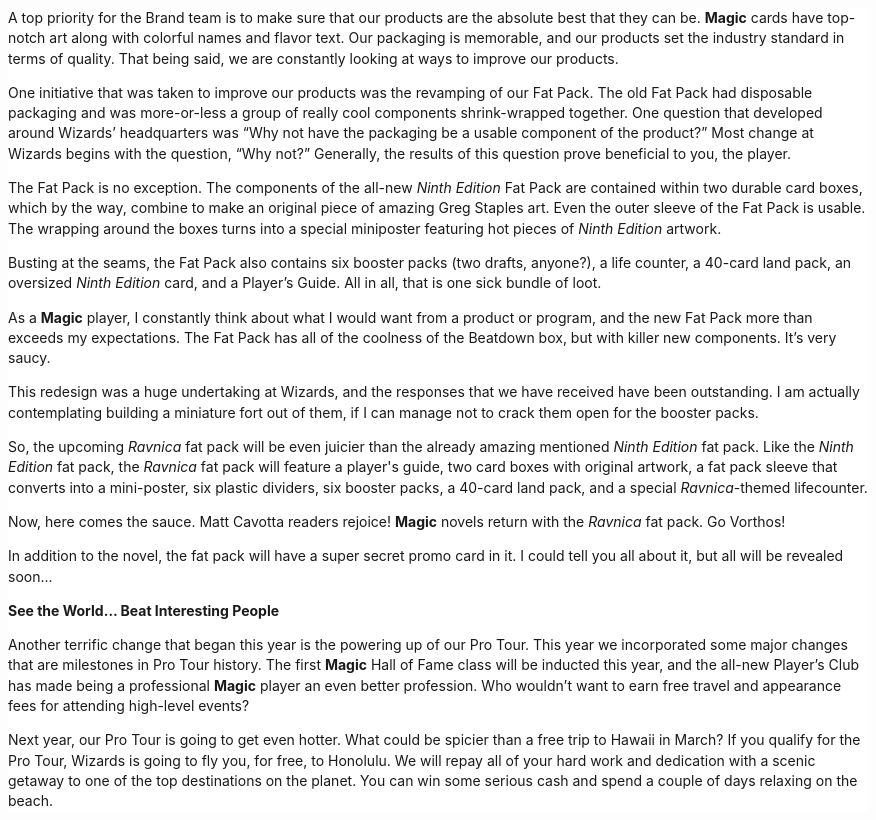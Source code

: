  A top priority for the Brand team is to make sure that our products are the absolute best that they can be. **Magic** cards have top-notch art along with colorful names and flavor text. Our packaging is memorable, and our products set the industry standard in terms of quality. That being said, we are constantly looking at ways to improve our products.


One initiative that was taken to improve our products was the revamping of our Fat Pack. The old Fat Pack had disposable packaging and was more-or-less a group of really cool components shrink-wrapped together. One question that developed around Wizards’ headquarters was “Why not have the packaging be a usable component of the product?” Most change at Wizards begins with the question, “Why not?” Generally, the results of this question prove beneficial to you, the player. 


The Fat Pack is no exception. The components of the all-new *Ninth Edition* Fat Pack are contained within two durable card boxes, which by the way, combine to make an original piece of amazing Greg Staples art. Even the outer sleeve of the Fat Pack is usable. The wrapping around the boxes turns into a special miniposter featuring hot pieces of *Ninth Edition* artwork.


Busting at the seams, the Fat Pack also contains six booster packs (two drafts, anyone?), a life counter, a 40-card land pack, an oversized *Ninth Edition* card, and a Player’s Guide. All in all, that is one sick bundle of loot.


As a **Magic** player, I constantly think about what I would want from a product or program, and the new Fat Pack more than exceeds my expectations. The Fat Pack has all of the coolness of the Beatdown box, but with killer new components. It’s very saucy. 


This redesign was a huge undertaking at Wizards, and the responses that we have received have been outstanding. I am actually contemplating building a miniature fort out of them, if I can manage not to crack them open for the booster packs. 


So, the upcoming *Ravnica* fat pack will be even juicier than the already amazing mentioned *Ninth Edition* fat pack. Like the *Ninth Edition* fat pack, the *Ravnica* fat pack will feature a player's guide, two card boxes with original artwork, a fat pack sleeve that converts into a mini-poster, six plastic dividers, six booster packs, a 40-card land pack, and a special *Ravnica*-themed lifecounter.


Now, here comes the sauce. Matt Cavotta readers rejoice! **Magic** novels return with the *Ravnica* fat pack. Go Vorthos!


In addition to the novel, the fat pack will have a super secret promo card in it. I could tell you all about it, but all will be revealed soon...


**See the World… Beat Interesting People**
  
 Another terrific change that began this year is the powering up of our Pro Tour. This year we incorporated some major changes that are milestones in Pro Tour history. The first **Magic** Hall of Fame class will be inducted this year, and the all-new Player’s Club has made being a professional **Magic** player an even better profession. Who wouldn’t want to earn free travel and appearance fees for attending high-level events? 


Next year, our Pro Tour is going to get even hotter. What could be spicier than a free trip to Hawaii in March? If you qualify for the Pro Tour, Wizards is going to fly you, for free, to Honolulu. We will repay all of your hard work and dedication with a scenic getaway to one of the top destinations on the planet. You can win some serious cash and spend a couple of days relaxing on the beach. 
